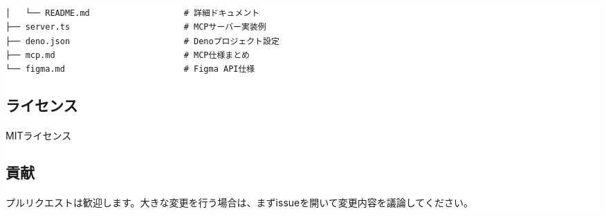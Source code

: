 ```
│   └── README.md                   # 詳細ドキュメント
├── server.ts                       # MCPサーバー実装例
├── deno.json                       # Denoプロジェクト設定
├── mcp.md                          # MCP仕様まとめ
└── figma.md                        # Figma API仕様
```

## ライセンス

MITライセンス

## 貢献

プルリクエストは歓迎します。大きな変更を行う場合は、まずissueを開いて変更内容を議論してください。
